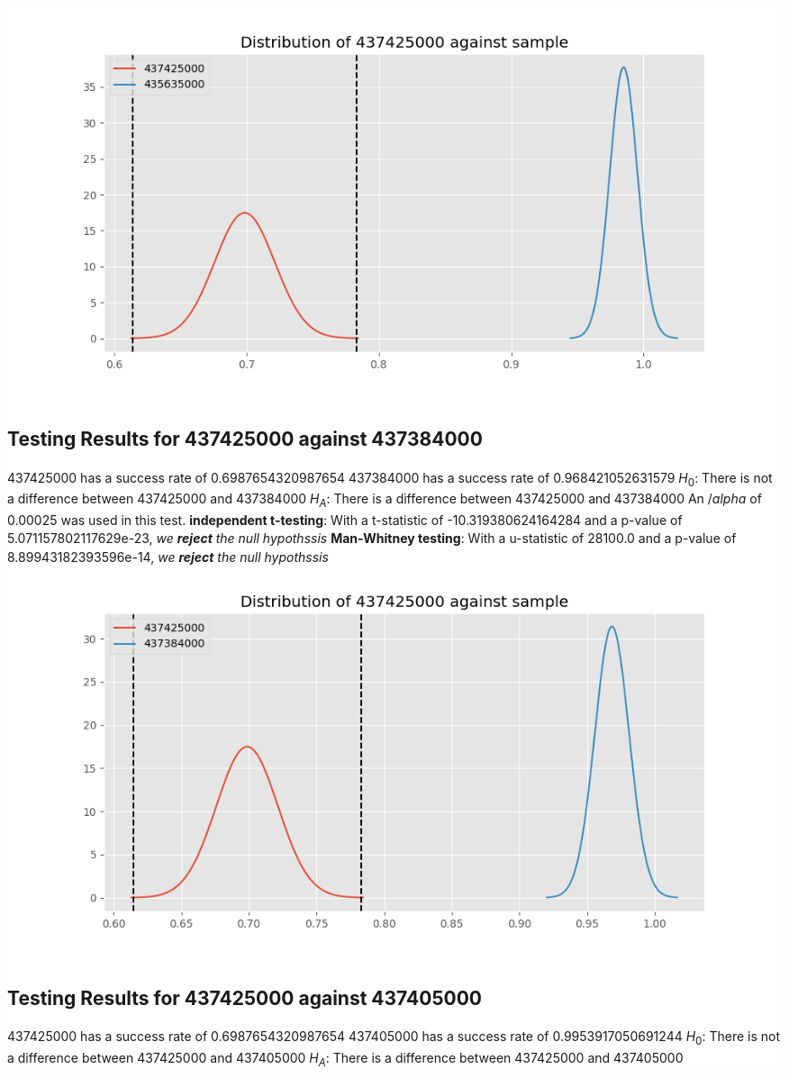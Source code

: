 ![](images/437425000_against_435635000.png) 
## Testing Results for 437425000 against 437384000 
437425000 has a success rate of 0.6987654320987654
437384000 has a success rate of 0.968421052631579
$H_{0}$: There is not a difference between 437425000 and 437384000
$H_{A}$: There is a difference between 437425000 and 437384000
An $/alpha$ of 0.00025 was used in this test.
__independent t-testing__: With a t-statistic of -10.319380624164284 and a p-value of 5.071157802117629e-23, _we **reject** the null hypothssis_
__Man-Whitney testing__: With a u-statistic of 28100.0 and a p-value of 8.89943182393596e-14, _we **reject** the null hypothssis_
![](images/437425000_against_437384000.png) 
## Testing Results for 437425000 against 437405000 
437425000 has a success rate of 0.6987654320987654
437405000 has a success rate of 0.9953917050691244
$H_{0}$: There is not a difference between 437425000 and 437405000
$H_{A}$: There is a difference between 437425000 and 437405000